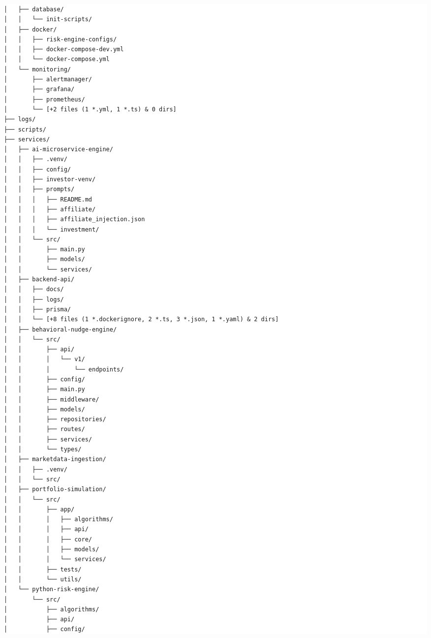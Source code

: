 ```text
│   ├── database/
│   │   └── init-scripts/
│   ├── docker/
│   │   ├── risk-engine-configs/
│   │   ├── docker-compose-dev.yml
│   │   └── docker-compose.yml
│   └── monitoring/
│       ├── alertmanager/
│       ├── grafana/
│       ├── prometheus/
│       └── [+2 files (1 *.yml, 1 *.ts) & 0 dirs]
├── logs/
├── scripts/
├── services/
│   ├── ai-microservice-engine/
│   │   ├── .venv/
│   │   ├── config/
│   │   ├── investor-venv/
│   │   ├── prompts/
│   │   │   ├── README.md
│   │   │   ├── affiliate/
│   │   │   ├── affiliate_injection.json
│   │   │   └── investment/
│   │   └── src/
│   │       ├── main.py
│   │       ├── models/
│   │       └── services/
│   ├── backend-api/
│   │   ├── docs/
│   │   ├── logs/
│   │   ├── prisma/
│   │   └── [+8 files (1 *.dockerignore, 2 *.ts, 3 *.json, 1 *.yaml) & 2 dirs]
│   ├── behavioral-nudge-engine/
│   │   └── src/
│   │       ├── api/
│   │       │   └── v1/
│   │       │       └── endpoints/
│   │       ├── config/
│   │       ├── main.py
│   │       ├── middleware/
│   │       ├── models/
│   │       ├── repositories/
│   │       ├── routes/
│   │       ├── services/
│   │       └── types/
│   ├── marketdata-ingestion/
│   │   ├── .venv/
│   │   └── src/
│   ├── portfolio-simulation/
│   │   └── src/
│   │       ├── app/
│   │       │   ├── algorithms/
│   │       │   ├── api/
│   │       │   ├── core/
│   │       │   ├── models/
│   │       │   └── services/
│   │       ├── tests/
│   │       └── utils/
│   └── python-risk-engine/
│       └── src/
│           ├── algorithms/
│           ├── api/
│           ├── config/
```